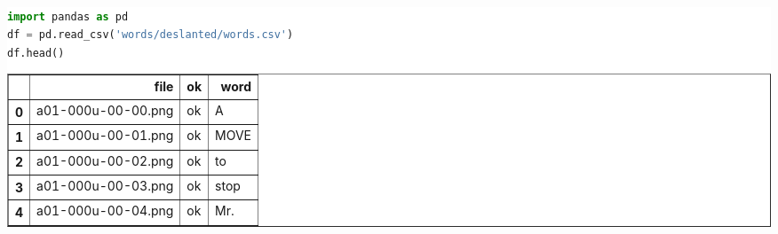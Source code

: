 
```python
import pandas as pd
df = pd.read_csv('words/deslanted/words.csv')
df.head()
```




<div>
<table border="1" class="dataframe">
  <thead>
    <tr style="text-align: right;">
      <th></th>
      <th>file</th>
      <th>ok</th>
      <th>word</th>
    </tr>
  </thead>
  <tbody>
    <tr>
      <th>0</th>
      <td>a01-000u-00-00.png</td>
      <td>ok</td>
      <td>A</td>
    </tr>
    <tr>
      <th>1</th>
      <td>a01-000u-00-01.png</td>
      <td>ok</td>
      <td>MOVE</td>
    </tr>
    <tr>
      <th>2</th>
      <td>a01-000u-00-02.png</td>
      <td>ok</td>
      <td>to</td>
    </tr>
    <tr>
      <th>3</th>
      <td>a01-000u-00-03.png</td>
      <td>ok</td>
      <td>stop</td>
    </tr>
    <tr>
      <th>4</th>
      <td>a01-000u-00-04.png</td>
      <td>ok</td>
      <td>Mr.</td>
    </tr>
  </tbody>
</table>
</div>
